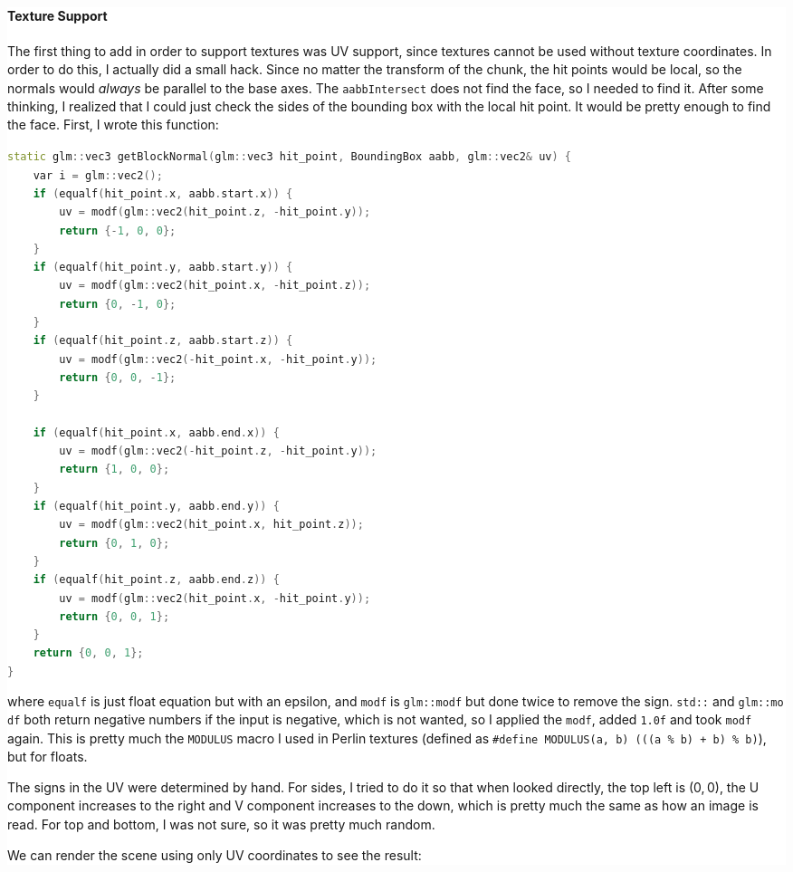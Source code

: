 #### Texture Support

The first thing to add in order to support textures was UV support, since textures cannot be used without texture coordinates. In order to do this, I actually did a small hack. Since no matter the transform of the chunk, the hit points would be local, so the normals would _always_ be parallel to the base axes. The `aabbIntersect` does not find the face, so I needed to find it. After some thinking, I realized that I could just check the sides of the bounding box with the local hit point. It would be pretty enough to find the face. First, I wrote this function:

```cpp
static glm::vec3 getBlockNormal(glm::vec3 hit_point, BoundingBox aabb, glm::vec2& uv) {
    var i = glm::vec2();
    if (equalf(hit_point.x, aabb.start.x)) {
        uv = modf(glm::vec2(hit_point.z, -hit_point.y));
        return {-1, 0, 0};
    }
    if (equalf(hit_point.y, aabb.start.y)) {
        uv = modf(glm::vec2(hit_point.x, -hit_point.z));
        return {0, -1, 0};
    }
    if (equalf(hit_point.z, aabb.start.z)) {
        uv = modf(glm::vec2(-hit_point.x, -hit_point.y));
        return {0, 0, -1};
    }

    if (equalf(hit_point.x, aabb.end.x)) {
        uv = modf(glm::vec2(-hit_point.z, -hit_point.y));
        return {1, 0, 0};
    }
    if (equalf(hit_point.y, aabb.end.y)) {
        uv = modf(glm::vec2(hit_point.x, hit_point.z));
        return {0, 1, 0};
    }
    if (equalf(hit_point.z, aabb.end.z)) {
        uv = modf(glm::vec2(hit_point.x, -hit_point.y));
        return {0, 0, 1};
    }
    return {0, 0, 1};
}
```

where `equalf` is just float equation but with an epsilon, and `modf` is `glm::modf` but done twice to remove the sign. `std::` and `glm::modf` both return negative numbers if the input is negative, which is not wanted, so I applied the `modf`, added `1.0f` and took `modf` again. This is pretty much the `MODULUS` macro I used in Perlin textures (defined as `#define MODULUS(a, b) (((a % b) + b) % b)`), but for floats.

The signs in the UV were determined by hand. For sides, I tried to do it so that when looked directly, the top left is $(0,0)$, the U component increases to the right and V component increases to the down, which is pretty much the same as how an image is read. For top and bottom, I was not sure, so it was pretty much random.

We can render the scene using only UV coordinates to see the result:
